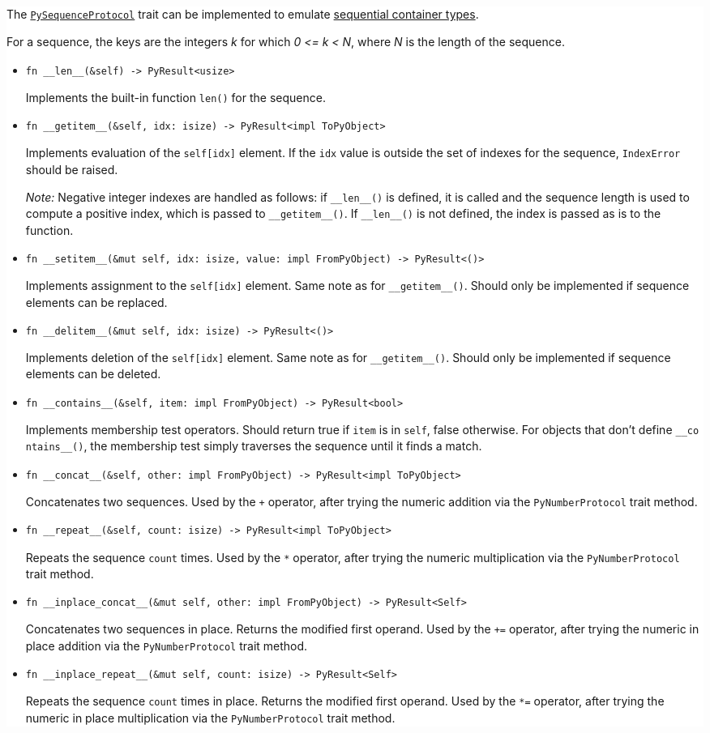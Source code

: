 The [`PySequenceProtocol`] trait can be implemented to emulate
[sequential container types](https://docs.python.org/3/reference/datamodel.html#emulating-container-types).

For a sequence, the keys are the integers _k_ for which _0 <= k < N_,
where _N_ is the length of the sequence.

  * `fn __len__(&self) -> PyResult<usize>`

    Implements the built-in function `len()` for the sequence.

  * `fn __getitem__(&self, idx: isize) -> PyResult<impl ToPyObject>`

    Implements evaluation of the `self[idx]` element.
    If the `idx` value is outside the set of indexes for the sequence, `IndexError` should be raised.

    *Note:* Negative integer indexes are handled as follows: if `__len__()` is defined,
    it is called and the sequence length is used to compute a positive index,
    which is passed to `__getitem__()`.
    If `__len__()` is not defined, the index is passed as is to the function.

  * `fn __setitem__(&mut self, idx: isize, value: impl FromPyObject) -> PyResult<()>`

    Implements assignment to the `self[idx]` element. Same note as for `__getitem__()`.
    Should only be implemented if sequence elements can be replaced.

  * `fn __delitem__(&mut self, idx: isize) -> PyResult<()>`

    Implements deletion of the `self[idx]` element. Same note as for `__getitem__()`.
    Should only be implemented if sequence elements can be deleted.

  * `fn __contains__(&self, item: impl FromPyObject) -> PyResult<bool>`

    Implements membership test operators.
    Should return true if `item` is in `self`, false otherwise.
    For objects that don’t define `__contains__()`, the membership test simply
    traverses the sequence until it finds a match.

  * `fn __concat__(&self, other: impl FromPyObject) -> PyResult<impl ToPyObject>`

    Concatenates two sequences.
    Used by the `+` operator, after trying the numeric addition via
    the `PyNumberProtocol` trait method.

  * `fn __repeat__(&self, count: isize) -> PyResult<impl ToPyObject>`

    Repeats the sequence `count` times.
    Used by the `*` operator, after trying the numeric multiplication via
    the `PyNumberProtocol` trait method.

  * `fn __inplace_concat__(&mut self, other: impl FromPyObject) -> PyResult<Self>`

    Concatenates two sequences in place. Returns the modified first operand.
    Used by the `+=` operator, after trying the numeric in place addition via
    the `PyNumberProtocol` trait method.

  * `fn __inplace_repeat__(&mut self, count: isize) -> PyResult<Self>`

    Repeats the sequence `count` times in place. Returns the modified first operand.
    Used by the `*=` operator, after trying the numeric in place multiplication via
    the `PyNumberProtocol` trait method.


[`IterNextOutput`]: {{#PYO3_DOCS_URL}}/pyo3/class/iter/enum.IterNextOutput.html
[`PyGCProtocol`]: {{#PYO3_DOCS_URL}}/pyo3/class/gc/trait.PyGCProtocol.html
[`PyMappingProtocol`]: {{#PYO3_DOCS_URL}}/pyo3/class/mapping/trait.PyMappingProtocol.html
[`PyNumberProtocol`]: {{#PYO3_DOCS_URL}}/pyo3/class/number/trait.PyNumberProtocol.html
[`PyObjectProtocol`]: {{#PYO3_DOCS_URL}}/pyo3/class/basic/trait.PyObjectProtocol.html
[`PySequenceProtocol`]: {{#PYO3_DOCS_URL}}/pyo3/class/sequence/trait.PySequenceProtocol.html
[`PyIterProtocol`]: {{#PYO3_DOCS_URL}}/pyo3/class/iter/trait.PyIterProtocol.html
[`PySequence`]: {{#PYO3_DOCS_URL}}/pyo3/types/struct.PySequence.html